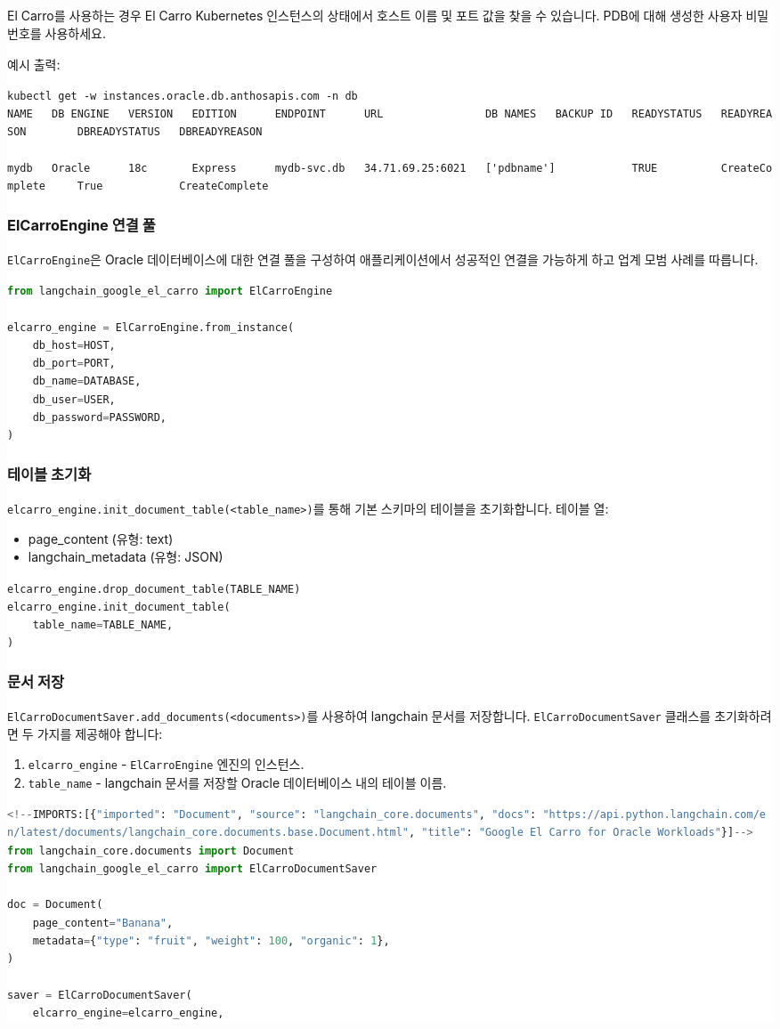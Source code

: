 
El Carro를 사용하는 경우 El Carro Kubernetes 인스턴스의 상태에서 호스트 이름 및 포트 값을 찾을 수 있습니다. PDB에 대해 생성한 사용자 비밀번호를 사용하세요.

예시 출력:

```
kubectl get -w instances.oracle.db.anthosapis.com -n db
NAME   DB ENGINE   VERSION   EDITION      ENDPOINT      URL                DB NAMES   BACKUP ID   READYSTATUS   READYREASON        DBREADYSTATUS   DBREADYREASON

mydb   Oracle      18c       Express      mydb-svc.db   34.71.69.25:6021   ['pdbname']            TRUE          CreateComplete     True            CreateComplete
```


### ElCarroEngine 연결 풀

`ElCarroEngine`은 Oracle 데이터베이스에 대한 연결 풀을 구성하여 애플리케이션에서 성공적인 연결을 가능하게 하고 업계 모범 사례를 따릅니다.

```python
from langchain_google_el_carro import ElCarroEngine

elcarro_engine = ElCarroEngine.from_instance(
    db_host=HOST,
    db_port=PORT,
    db_name=DATABASE,
    db_user=USER,
    db_password=PASSWORD,
)
```


### 테이블 초기화

`elcarro_engine.init_document_table(<table_name>)`를 통해 기본 스키마의 테이블을 초기화합니다. 테이블 열:

- page_content (유형: text)
- langchain_metadata (유형: JSON)

```python
elcarro_engine.drop_document_table(TABLE_NAME)
elcarro_engine.init_document_table(
    table_name=TABLE_NAME,
)
```


### 문서 저장

`ElCarroDocumentSaver.add_documents(<documents>)`를 사용하여 langchain 문서를 저장합니다. `ElCarroDocumentSaver` 클래스를 초기화하려면 두 가지를 제공해야 합니다:

1. `elcarro_engine` - `ElCarroEngine` 엔진의 인스턴스.
2. `table_name` - langchain 문서를 저장할 Oracle 데이터베이스 내의 테이블 이름.

```python
<!--IMPORTS:[{"imported": "Document", "source": "langchain_core.documents", "docs": "https://api.python.langchain.com/en/latest/documents/langchain_core.documents.base.Document.html", "title": "Google El Carro for Oracle Workloads"}]-->
from langchain_core.documents import Document
from langchain_google_el_carro import ElCarroDocumentSaver

doc = Document(
    page_content="Banana",
    metadata={"type": "fruit", "weight": 100, "organic": 1},
)

saver = ElCarroDocumentSaver(
    elcarro_engine=elcarro_engine,
```